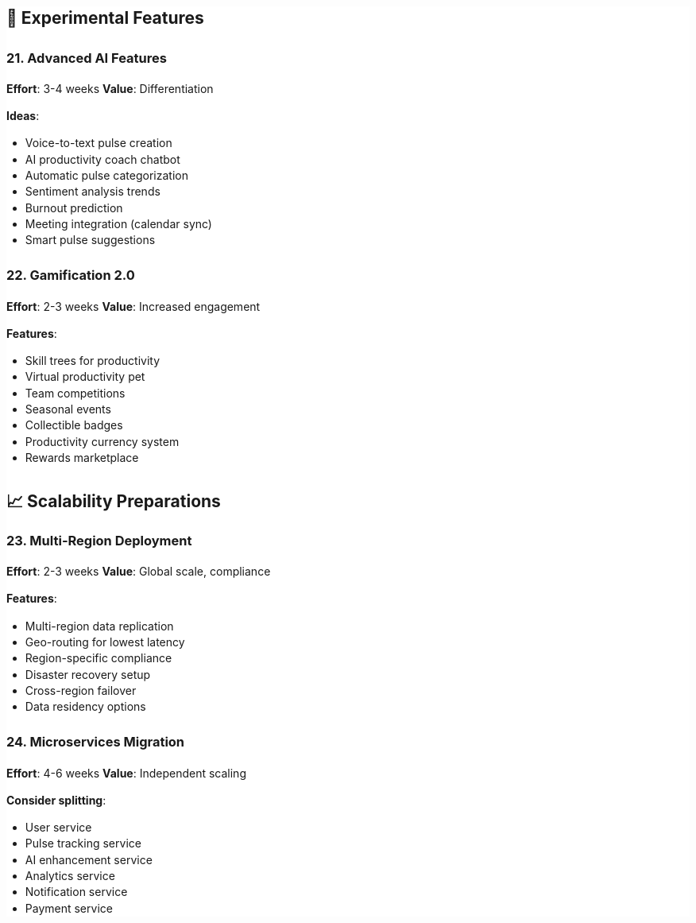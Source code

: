 ## 🧪 Experimental Features

### 21. Advanced AI Features
**Effort**: 3-4 weeks
**Value**: Differentiation

**Ideas**:
- Voice-to-text pulse creation
- AI productivity coach chatbot
- Automatic pulse categorization
- Sentiment analysis trends
- Burnout prediction
- Meeting integration (calendar sync)
- Smart pulse suggestions

### 22. Gamification 2.0
**Effort**: 2-3 weeks
**Value**: Increased engagement

**Features**:
- Skill trees for productivity
- Virtual productivity pet
- Team competitions
- Seasonal events
- Collectible badges
- Productivity currency system
- Rewards marketplace

## 📈 Scalability Preparations

### 23. Multi-Region Deployment
**Effort**: 2-3 weeks
**Value**: Global scale, compliance

**Features**:
- Multi-region data replication
- Geo-routing for lowest latency
- Region-specific compliance
- Disaster recovery setup
- Cross-region failover
- Data residency options

### 24. Microservices Migration
**Effort**: 4-6 weeks
**Value**: Independent scaling

**Consider splitting**:
- User service
- Pulse tracking service
- AI enhancement service
- Analytics service
- Notification service
- Payment service
